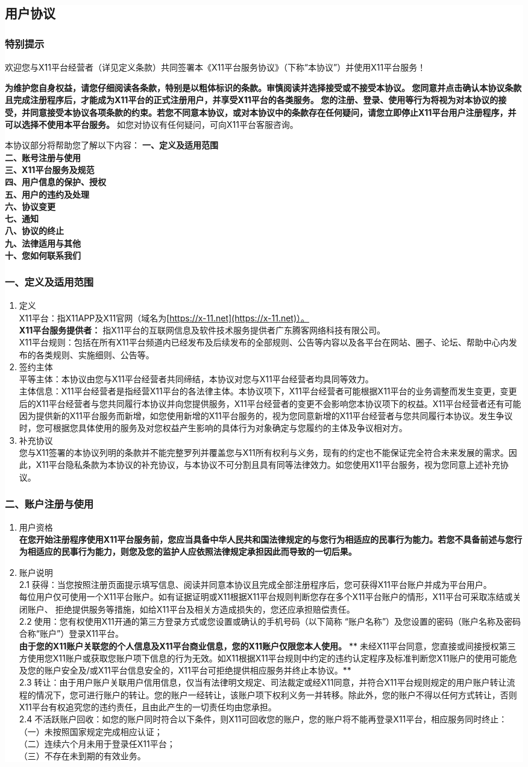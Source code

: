 ## 用户协议

### 特别提示

欢迎您与X11平台经营者（详见定义条款）共同签署本《X11平台服务协议》（下称“本协议”）并使用X11平台服务！

**为维护您自身权益，请您仔细阅读各条款，特别是以粗体标识的条款。审慎阅读并选择接受或不接受本协议。 您同意并点击确认本协议条款且完成注册程序后，才能成为X11平台的正式注册用户，并享受X11平台的各类服务。
您的注册、登录、使用等行为将视为对本协议的接受，并同意接受本协议各项条款的约束。若您不同意本协议，或对本协议中的条款存在任何疑问，请您立即停止X11平台用户注册程序，并可以选择不使用本平台服务。**
如您对协议有任何疑问，可向X11平台客服咨询。

本协议部分将帮助您了解以下内容：
**一、定义及适用范围**<br/>
**二、账号注册与使用**<br/>
**三、X11平台服务及规范**<br/>
**四、用户信息的保护、授权**<br/>
**五、用户的违约及处理**<br/>
**六、协议变更**<br/>
**七、通知**<br/>
**八、协议的终止**<br/>
**九、法律适用与其他**<br/>
**十、您如何联系我们**<br/>

### 一、定义及适用范围

1. 定义<br/>
   X11平台：指X11APP及X11官网（域名为[https://x-11.net](https://x-11.net)）。<br/>
   **X11平台服务提供者：** 指X11平台的互联网信息及软件技术服务提供者广东腾客网络科技有限公司。<br/>
   X11平台规则：包括在所有X11平台频道内已经发布及后续发布的全部规则、公告等内容以及各平台在网站、圈子、论坛、帮助中心内发布的各类规则、实施细则、公告等。<br/>
2. 签约主体<br/>
   平等主体：本协议由您与X11平台经营者共同缔结，本协议对您与X11平台经营者均具同等效力。<br/>
   主体信息：X11平台经营者是指经营X11平台的各法律主体。本协议项下，X11平台经营者可能根据X11平台的业务调整而发生变更，变更后的X11平台经营者与您共同履行本协议并向您提供服务，X11平台经营者的变更不会影响您本协议项下的权益。X11平台经营者还有可能因为提供新的X11平台服务而新增，如您使用新增的X11平台服务的，视为您同意新增的X11平台经营者与您共同履行本协议。发生争议时，您可根据您具体使用的服务及对您权益产生影响的具体行为对象确定与您履约的主体及争议相对方。<br/>
3. 补充协议<br/>
   您与X11签署的本协议列明的条款并不能完整罗列并覆盖您与X11所有权利与义务，现有的约定也不能保证完全符合未来发展的需求。因此，X11平台隐私条款为本协议的补充协议，与本协议不可分割且具有同等法律效力。如您使用X11平台服务，视为您同意上述补充协议。<br/>

### 二、账户注册与使用

1. 用户资格<br/>
   **在您开始注册程序使用X11平台服务前，您应当具备中华人民共和国法律规定的与您行为相适应的民事行为能力。若您不具备前述与您行为相适应的民事行为能力，则您及您的监护人应依照法律规定承担因此而导致的一切后果。**<br/>

2. 账户说明<br/>
   2.1 获得：当您按照注册页面提示填写信息、阅读并同意本协议且完成全部注册程序后，您可获得X11平台账户并成为平台用户。<br/>
   每位用户仅可使用一个X11平台账户。如有证据证明或X11根据X11平台规则判断您存在多个X11平台账户的情形，X11平台可采取冻结或关闭账户、 拒绝提供服务等措施，如给X11平台及相关方造成损失的，您还应承担赔偿责任。<br/>
   2.2 使用：您有权使用X11开通的第三方登录方式或您设置或确认的手机号码（以下简称 “账户名称”）及您设置的密码（账户名称及密码合称“账户”）登录X11平台。<br/>
   **由于您的X11账户关联您的个人信息及X11平台商业信息，您的X11账户仅限您本人使用。**
   **
   未经X11平台同意，您直接或间接授权第三方使用您X11账户或获取您账户项下信息的行为无效。如X11根据X11平台规则中约定的违约认定程序及标准判断您X11账户的使用可能危及您的账户安全及/或X11平台信息安全的，X11平台可拒绝提供相应服务并终止本协议。**<br/>
   2.3
   转让：由于用户账户关联用户信用信息，仅当有法律明文规定、司法裁定或经X11同意，并符合X11平台规则规定的用户账户转让流程的情况下，您可进行账户的转让。您的账户一经转让，该账户项下权利义务一并转移。除此外，您的账户不得以任何方式转让，否则
   X11平台有权追究您的违约责任，且由此产生的一切责任均由您承担。<br/>
   2.4 不活跃账户回收：如您的账户同时符合以下条件，则X11可回收您的账户，您的账户将不能再登录X11平台，相应服务同时终止：<br/>
   （一）未按照国家规定完成相应认证；<br/>
   （二）连续六个月未用于登录任X11平台；<br/>
   （三）不存在未到期的有效业务。<br/>
